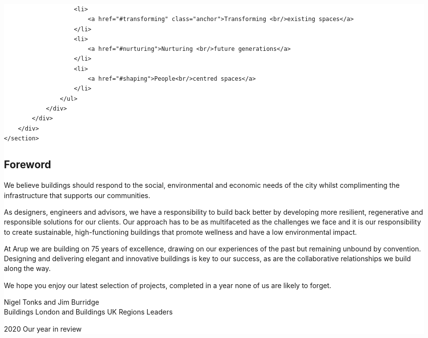            				<li>
           					<a href="#transforming" class="anchor">Transforming <br/>existing spaces</a>
           				</li>	
           				<li>
           					<a href="#nurturing">Nurturing <br/>future generations</a>               	
           				</li>
           				<li>
            				<a href="#shaping">People<br/>centred spaces</a>
            			</li>	
    				</ul>
    			</div>
    		</div>
		</div>
	</section>
</section>

<section id="foreword" class="full__height flex__center large__text">
	<div class="container extra__wide">
		<div class="rich-text">
        	<div class="reveal rich-text__content">
        		<h2>Foreword</h2>
        		<p>
					We believe buildings should respond to the social, environmental and economic needs of the city whilst complimenting the infrastructure that supports our communities.
				</p>
				<p>
					As designers, engineers and advisors, we have a responsibility to build back better by developing more resilient, regenerative and responsible solutions for our clients. Our approach has to be as multifaceted as the challenges we face and it is our responsibility to create sustainable, high-functioning buildings that promote wellness and have a low environmental impact. 
				</p>
				<p>
					At Arup we are building on 75 years of excellence, drawing on our experiences of the past but remaining unbound by convention. Designing and delivering elegant and innovative buildings is key to our success, as are the collaborative relationships we build along the way.
				</p>
				<p>
					We hope you enjoy our latest selection of projects, completed in a year none of us are likely to forget.
				</p>
				<p>
					Nigel Tonks and Jim Burridge<br/><span class="small">Buildings London and Buildings UK Regions Leaders</span>
				</p>
        	</div>
    	</div>
	</div>
</section>
<section id="review" class="">
	<section id="review-trigger">
		<div class="media__background-container fullbleed--video" id="pin__one">
			<video preload="auto" loop="true" muted="muted" class="desktop-only active">
        		 <source src="/video/yearbook/cityscape.mp4" type="video/mp4">Your browser does not support the video tag. I suggest you upgrade your browser.
    		</video>
		</div>
		<section id="review-intro" class="full__height white review__panel flex__center">
			<div class="section__container extra__extra-wide">
				<div class="container">
					<div class="stat__container">
						<span class="stat" id="threeOne">2020</span>
						<span class="stat__description">Our year in review</span>
						<p class="stat__explanation">